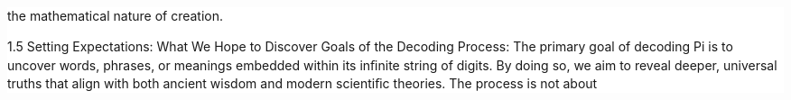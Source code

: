 the
mathematical
nature
of
creation.

1.5
Setting
Expectations:
What
We
Hope
to
Discover
Goals
of
the
Decoding
Process:
The
primary
goal
of
decoding
Pi
is
to
uncover
words,
phrases,
or
meanings
embedded
within
its
inﬁnite
string
of
digits.
By
doing
so,
we
aim
to
reveal
deeper,
universal
truths
that
align
with
both
ancient
wisdom
and
modern
scientiﬁc
theories.
The
process
is
not
about
